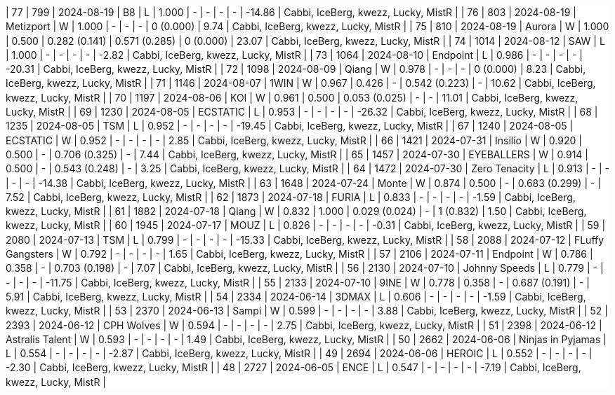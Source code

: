|           77 |      799 | 2024-08-19 | B8                | L   | 1.000      | -            | -                | -                | -         |   -14.86 | Cabbi, IceBerg, kwezz, Lucky, MistR |
|           76 |      803 | 2024-08-19 | Metizport         | W   | 1.000      | -            | -                | -                | 0 (0.000) |     9.74 | Cabbi, IceBerg, kwezz, Lucky, MistR |
|           75 |      810 | 2024-08-19 | Aurora            | W   | 1.000      | 0.500        | 0.282 (0.141)    | 0.571 (0.285)    | 0 (0.000) |    23.07 | Cabbi, IceBerg, kwezz, Lucky, MistR |
|           74 |     1014 | 2024-08-12 | SAW               | L   | 1.000      | -            | -                | -                | -         |    -2.82 | Cabbi, IceBerg, kwezz, Lucky, MistR |
|           73 |     1064 | 2024-08-10 | Endpoint          | L   | 0.986      | -            | -                | -                | -         |   -20.31 | Cabbi, IceBerg, kwezz, Lucky, MistR |
|           72 |     1098 | 2024-08-09 | Qiang             | W   | 0.978      | -            | -                | -                | 0 (0.000) |     8.23 | Cabbi, IceBerg, kwezz, Lucky, MistR |
|           71 |     1146 | 2024-08-07 | 1WIN              | W   | 0.967      | 0.426        | -                | 0.542 (0.223)    | -         |    10.62 | Cabbi, IceBerg, kwezz, Lucky, MistR |
|           70 |     1197 | 2024-08-06 | KOI               | W   | 0.961      | 0.500        | 0.053 (0.025)    | -                | -         |    11.01 | Cabbi, IceBerg, kwezz, Lucky, MistR |
|           69 |     1230 | 2024-08-05 | ECSTATIC          | L   | 0.953      | -            | -                | -                | -         |   -26.32 | Cabbi, IceBerg, kwezz, Lucky, MistR |
|           68 |     1235 | 2024-08-05 | TSM               | L   | 0.952      | -            | -                | -                | -         |   -19.45 | Cabbi, IceBerg, kwezz, Lucky, MistR |
|           67 |     1240 | 2024-08-05 | ECSTATIC          | W   | 0.952      | -            | -                | -                | -         |     2.85 | Cabbi, IceBerg, kwezz, Lucky, MistR |
|           66 |     1421 | 2024-07-31 | Insilio           | W   | 0.920      | 0.500        | -                | 0.706 (0.325)    | -         |     7.44 | Cabbi, IceBerg, kwezz, Lucky, MistR |
|           65 |     1457 | 2024-07-30 | EYEBALLERS        | W   | 0.914      | 0.500        | -                | 0.543 (0.248)    | -         |     3.25 | Cabbi, IceBerg, kwezz, Lucky, MistR |
|           64 |     1472 | 2024-07-30 | Zero Tenacity     | L   | 0.913      | -            | -                | -                | -         |   -14.38 | Cabbi, IceBerg, kwezz, Lucky, MistR |
|           63 |     1648 | 2024-07-24 | Monte             | W   | 0.874      | 0.500        | -                | 0.683 (0.299)    | -         |     7.52 | Cabbi, IceBerg, kwezz, Lucky, MistR |
|           62 |     1873 | 2024-07-18 | FURIA             | L   | 0.833      | -            | -                | -                | -         |    -1.59 | Cabbi, IceBerg, kwezz, Lucky, MistR |
|           61 |     1882 | 2024-07-18 | Qiang             | W   | 0.832      | 1.000        | 0.029 (0.024)    | -                | 1 (0.832) |     1.50 | Cabbi, IceBerg, kwezz, Lucky, MistR |
|           60 |     1945 | 2024-07-17 | MOUZ              | L   | 0.826      | -            | -                | -                | -         |    -0.31 | Cabbi, IceBerg, kwezz, Lucky, MistR |
|           59 |     2080 | 2024-07-13 | TSM               | L   | 0.799      | -            | -                | -                | -         |   -15.33 | Cabbi, IceBerg, kwezz, Lucky, MistR |
|           58 |     2088 | 2024-07-12 | FLuffy Gangsters  | W   | 0.792      | -            | -                | -                | -         |     1.65 | Cabbi, IceBerg, kwezz, Lucky, MistR |
|           57 |     2106 | 2024-07-11 | Endpoint          | W   | 0.786      | 0.358        | -                | 0.703 (0.198)    | -         |     7.07 | Cabbi, IceBerg, kwezz, Lucky, MistR |
|           56 |     2130 | 2024-07-10 | Johnny Speeds     | L   | 0.779      | -            | -                | -                | -         |   -11.75 | Cabbi, IceBerg, kwezz, Lucky, MistR |
|           55 |     2133 | 2024-07-10 | 9INE              | W   | 0.778      | 0.358        | -                | 0.687 (0.191)    | -         |     5.91 | Cabbi, IceBerg, kwezz, Lucky, MistR |
|           54 |     2334 | 2024-06-14 | 3DMAX             | L   | 0.606      | -            | -                | -                | -         |    -1.59 | Cabbi, IceBerg, kwezz, Lucky, MistR |
|           53 |     2370 | 2024-06-13 | Sampi             | W   | 0.599      | -            | -                | -                | -         |     3.88 | Cabbi, IceBerg, kwezz, Lucky, MistR |
|           52 |     2393 | 2024-06-12 | CPH Wolves        | W   | 0.594      | -            | -                | -                | -         |     2.75 | Cabbi, IceBerg, kwezz, Lucky, MistR |
|           51 |     2398 | 2024-06-12 | Astralis Talent   | W   | 0.593      | -            | -                | -                | -         |     1.49 | Cabbi, IceBerg, kwezz, Lucky, MistR |
|           50 |     2662 | 2024-06-06 | Ninjas in Pyjamas | L   | 0.554      | -            | -                | -                | -         |    -2.87 | Cabbi, IceBerg, kwezz, Lucky, MistR |
|           49 |     2694 | 2024-06-06 | HEROIC            | L   | 0.552      | -            | -                | -                | -         |    -2.30 | Cabbi, IceBerg, kwezz, Lucky, MistR |
|           48 |     2727 | 2024-06-05 | ENCE              | L   | 0.547      | -            | -                | -                | -         |    -7.19 | Cabbi, IceBerg, kwezz, Lucky, MistR |